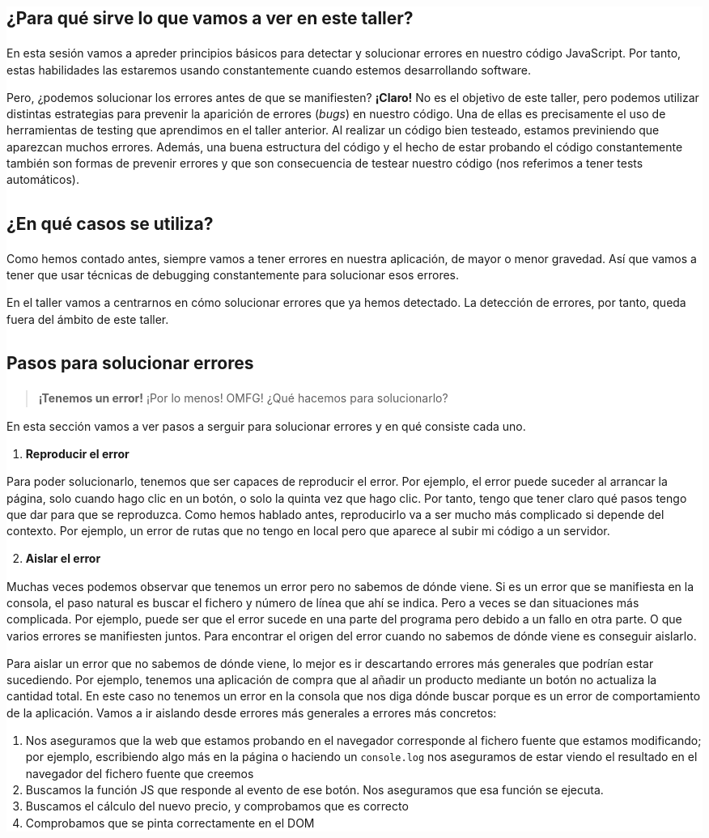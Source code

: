 
## ¿Para qué sirve lo que vamos a ver en este taller?

En esta sesión vamos a apreder principios básicos para detectar y solucionar errores en nuestro código JavaScript. Por tanto, estas habilidades las estaremos usando constantemente cuando estemos desarrollando software.

Pero, ¿podemos solucionar los errores antes de que se manifiesten? **¡Claro!** No es el objetivo de este taller, pero podemos utilizar distintas estrategias para prevenir la aparición de errores (*bugs*) en nuestro código. Una de ellas es precisamente el uso de herramientas de testing que aprendimos en el taller anterior. Al realizar un código bien testeado, estamos previniendo que aparezcan muchos errores. Además, una buena estructura del código y el hecho de estar probando el código constantemente también son formas de prevenir errores y que son consecuencia de testear nuestro código (nos referimos a tener tests automáticos).

## ¿En qué casos se utiliza?

Como hemos contado antes, siempre vamos a tener errores en nuestra aplicación, de mayor o menor gravedad. Así que vamos a tener que usar técnicas de debugging constantemente para solucionar esos errores.

En el taller vamos a centrarnos en cómo solucionar errores que ya hemos detectado. La detección de errores, por tanto, queda fuera del ámbito de este taller.

## Pasos para solucionar errores

> **¡Tenemos un error!** ¡Por lo menos! OMFG! ¿Qué hacemos para solucionarlo?

En esta sección vamos a ver pasos a serguir para solucionar errores y en qué consiste cada uno.

1. **Reproducir el error**

  Para poder solucionarlo, tenemos que ser capaces de reproducir el error. Por ejemplo, el error puede suceder al arrancar la página, solo cuando hago clic en un botón, o solo la quinta vez que hago clic. Por tanto, tengo que tener claro qué pasos tengo que dar para que se reproduzca. Como hemos hablado antes, reproducirlo va a ser mucho más complicado si depende del contexto. Por ejemplo, un error de rutas que no tengo en local pero que aparece al subir mi código a un servidor.

2. **Aislar el error**

  Muchas veces podemos observar que tenemos un error pero no sabemos de dónde viene. Si es un error que se manifiesta en la consola, el paso natural es buscar el fichero y número de línea que ahí se indica. Pero a veces se dan situaciones más complicada. Por ejemplo, puede ser que el error sucede en una parte del programa pero debido a un fallo en otra parte. O que varios errores se manifiesten juntos. Para encontrar el origen del error cuando no sabemos de dónde viene es conseguir aislarlo.

  Para aislar un error que no sabemos de dónde viene, lo mejor es ir descartando errores más generales que podrían estar sucediendo. Por ejemplo, tenemos una aplicación de compra que al añadir un producto mediante un botón no actualiza la cantidad total. En este caso no tenemos un error en la consola que nos diga dónde buscar porque es un error de comportamiento de la aplicación. Vamos a ir aislando desde errores más generales a errores más concretos:
  1. Nos aseguramos que la web que estamos probando en el navegador corresponde al fichero fuente que estamos modificando; por ejemplo, escribiendo algo más en la página o haciendo un `console.log` nos aseguramos de estar viendo el resultado en el navegador del fichero fuente que creemos
  2. Buscamos la función JS que responde al evento de ese botón. Nos aseguramos que esa función se ejecuta.
  3. Buscamos el cálculo del nuevo precio, y comprobamos que es correcto
  4. Comprobamos que se pinta correctamente en el DOM
